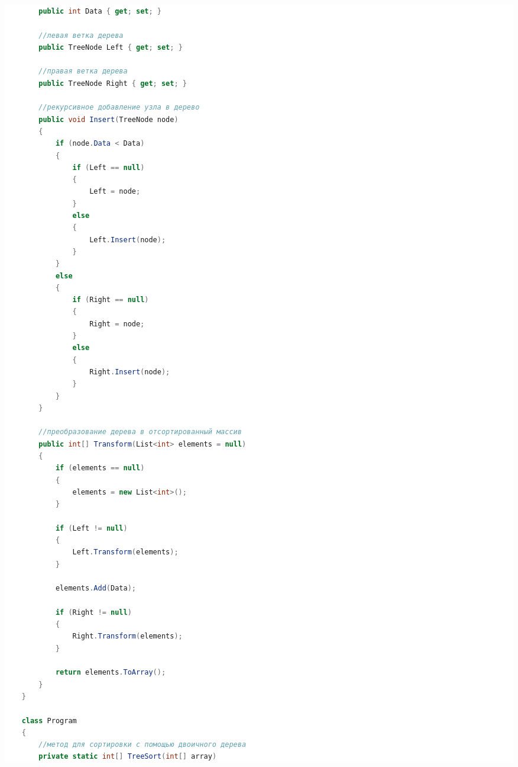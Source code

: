 ```cs
        public int Data { get; set; }

        //левая ветка дерева
        public TreeNode Left { get; set; }

        //правая ветка дерева
        public TreeNode Right { get; set; }

        //рекурсивное добавление узла в дерево
        public void Insert(TreeNode node)
        {
            if (node.Data < Data)
            {
                if (Left == null)
                {
                    Left = node;
                }
                else
                {
                    Left.Insert(node);
                }
            }
            else
            {
                if (Right == null)
                {
                    Right = node;
                }
                else
                {
                    Right.Insert(node);
                }
            }
        }

        //преобразование дерева в отсортированный массив
        public int[] Transform(List<int> elements = null)
        {
            if (elements == null)
            {
                elements = new List<int>();
            }

            if (Left != null)
            {
                Left.Transform(elements);   
            }

            elements.Add(Data);

            if (Right != null)
            {              
                Right.Transform(elements);
            }

            return elements.ToArray();
        }
    }

    class Program
    {
        //метод для сортировки с помощью двоичного дерева
        private static int[] TreeSort(int[] array)
```